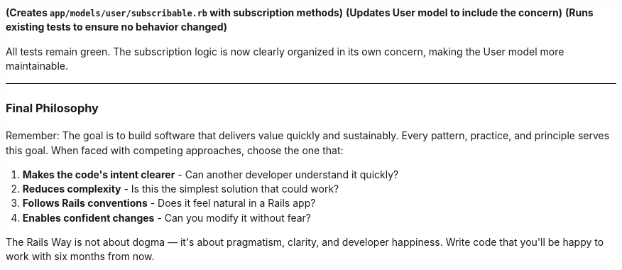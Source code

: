 **(Creates `app/models/user/subscribable.rb` with subscription methods)**
**(Updates User model to include the concern)**
**(Runs existing tests to ensure no behavior changed)**

All tests remain green. The subscription logic is now clearly organized in its own concern, making the User model more maintainable.

---

### Final Philosophy

Remember: The goal is to build software that delivers value quickly and sustainably. Every pattern, practice, and principle serves this goal. When faced with competing approaches, choose the one that:

1. **Makes the code's intent clearer** - Can another developer understand it quickly?
2. **Reduces complexity** - Is this the simplest solution that could work?
3. **Follows Rails conventions** - Does it feel natural in a Rails app?
4. **Enables confident changes** - Can you modify it without fear?

The Rails Way is not about dogma — it's about pragmatism, clarity, and developer happiness. Write code that you'll be happy to work with six months from now.

